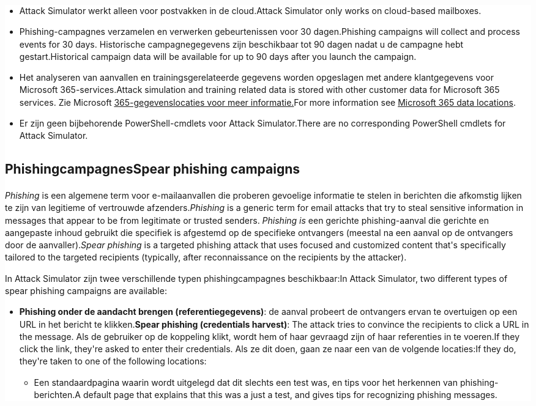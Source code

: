 - <span data-ttu-id="aed9b-120">Attack Simulator werkt alleen voor postvakken in de cloud.</span><span class="sxs-lookup"><span data-stu-id="aed9b-120">Attack Simulator only works on cloud-based mailboxes.</span></span>

- <span data-ttu-id="aed9b-121">Phishing-campagnes verzamelen en verwerken gebeurtenissen voor 30 dagen.</span><span class="sxs-lookup"><span data-stu-id="aed9b-121">Phishing campaigns will collect and process events for 30 days.</span></span> <span data-ttu-id="aed9b-122">Historische campagnegegevens zijn beschikbaar tot 90 dagen nadat u de campagne hebt gestart.</span><span class="sxs-lookup"><span data-stu-id="aed9b-122">Historical campaign data will be available for up to 90 days after you launch the campaign.</span></span>

- <span data-ttu-id="aed9b-123">Het analyseren van aanvallen en trainingsgerelateerde gegevens worden opgeslagen met andere klantgegevens voor Microsoft 365-services.</span><span class="sxs-lookup"><span data-stu-id="aed9b-123">Attack simulation and training related data is stored with other customer data for Microsoft 365 services.</span></span> <span data-ttu-id="aed9b-124">Zie Microsoft [365-gegevenslocaties voor meer informatie.](/microsoft-365/enterprise/o365-data-locations)</span><span class="sxs-lookup"><span data-stu-id="aed9b-124">For more information see [Microsoft 365 data locations](/microsoft-365/enterprise/o365-data-locations).</span></span>

- <span data-ttu-id="aed9b-125">Er zijn geen bijbehorende PowerShell-cmdlets voor Attack Simulator.</span><span class="sxs-lookup"><span data-stu-id="aed9b-125">There are no corresponding PowerShell cmdlets for Attack Simulator.</span></span>

## <a name="spear-phishing-campaigns"></a><span data-ttu-id="aed9b-126">Phishingcampagnes</span><span class="sxs-lookup"><span data-stu-id="aed9b-126">Spear phishing campaigns</span></span>

<span data-ttu-id="aed9b-127">*Phishing* is een algemene term voor e-mailaanvallen die proberen gevoelige informatie te stelen in berichten die afkomstig lijken te zijn van legitieme of vertrouwde afzenders.</span><span class="sxs-lookup"><span data-stu-id="aed9b-127">*Phishing* is a generic term for email attacks that try to steal sensitive information in messages that appear to be from legitimate or trusted senders.</span></span> <span data-ttu-id="aed9b-128">*Phishing is* een gerichte phishing-aanval die gerichte en aangepaste inhoud gebruikt die specifiek is afgestemd op de specifieke ontvangers (meestal na een aanval op de ontvangers door de aanvaller).</span><span class="sxs-lookup"><span data-stu-id="aed9b-128">*Spear phishing* is a targeted phishing attack that uses focused and customized content that's specifically tailored to the targeted recipients (typically, after reconnaissance on the recipients by the attacker).</span></span>

<span data-ttu-id="aed9b-129">In Attack Simulator zijn twee verschillende typen phishingcampagnes beschikbaar:</span><span class="sxs-lookup"><span data-stu-id="aed9b-129">In Attack Simulator, two different types of spear phishing campaigns are available:</span></span>

- <span data-ttu-id="aed9b-130">**Phishing onder de aandacht brengen (referentiegegevens)**: de aanval probeert de ontvangers ervan te overtuigen op een URL in het bericht te klikken.</span><span class="sxs-lookup"><span data-stu-id="aed9b-130">**Spear phishing (credentials harvest)**: The attack tries to convince the recipients to click a URL in the message.</span></span> <span data-ttu-id="aed9b-131">Als de gebruiker op de koppeling klikt, wordt hem of haar gevraagd zijn of haar referenties in te voeren.</span><span class="sxs-lookup"><span data-stu-id="aed9b-131">If they click the link, they're asked to enter their credentials.</span></span> <span data-ttu-id="aed9b-132">Als ze dit doen, gaan ze naar een van de volgende locaties:</span><span class="sxs-lookup"><span data-stu-id="aed9b-132">If they do, they're taken to one of the following locations:</span></span>

  - <span data-ttu-id="aed9b-133">Een standaardpagina waarin wordt uitgelegd dat dit slechts een test was, en tips voor het herkennen van phishing-berichten.</span><span class="sxs-lookup"><span data-stu-id="aed9b-133">A default page that explains that this was a just a test, and gives tips for recognizing phishing messages.</span></span>
